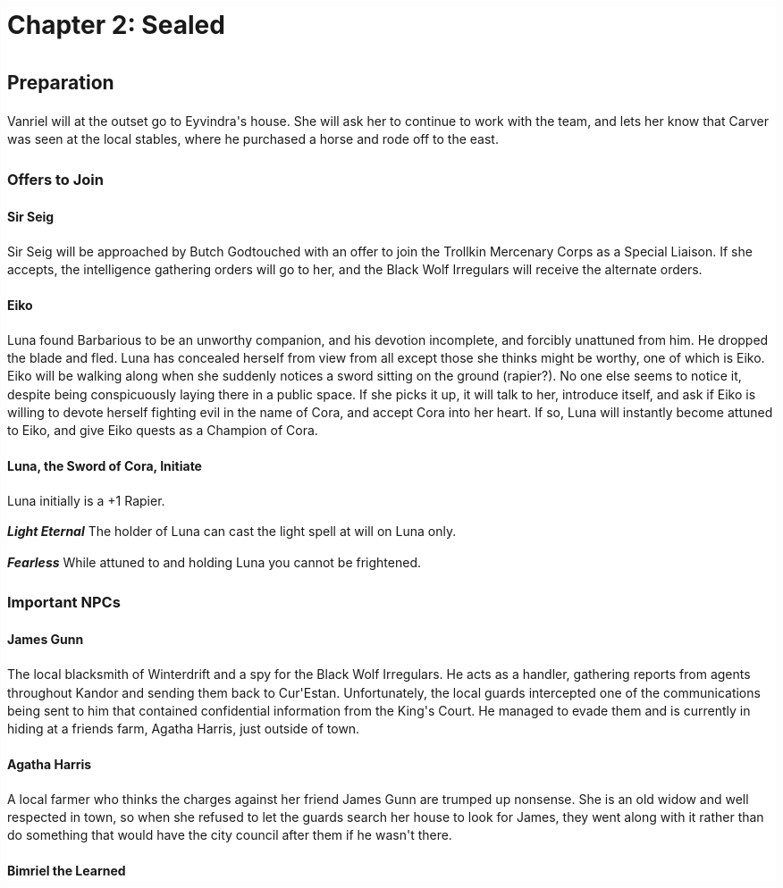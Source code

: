 # Chapter 2: Sealed

## Preparation

Vanriel will at the outset go to Eyvindra's house. She will ask her to continue to work with the team, and lets her know that Carver was seen at the local stables, where he purchased a horse and rode off to the east.

### Offers to Join

#### Sir Seig

Sir Seig will be approached by Butch Godtouched with an offer to join the Trollkin Mercenary Corps as a Special Liaison. If she accepts, the intelligence gathering orders will go to her, and the Black Wolf Irregulars will receive the alternate orders.

#### Eiko

Luna found Barbarious to be an unworthy companion, and his devotion incomplete, and forcibly unattuned from him. He dropped the blade and fled. Luna has concealed herself from view from all except those she thinks might be worthy, one of which is Eiko. Eiko will be walking along when she suddenly notices a sword sitting on the ground (rapier?). No one else seems to notice it, despite being conspicuously laying there in a public space. If she picks it up, it will talk to her, introduce itself, and ask if Eiko is willing to devote herself fighting evil in the name of Cora, and accept Cora into her heart. If so, Luna will instantly become attuned to Eiko, and give Eiko quests as a Champion of Cora.

#### Luna, the Sword of Cora, Initiate

Luna initially is a +1 Rapier.

***Light Eternal*** The holder of Luna can cast the light spell at will on Luna only.

***Fearless*** While attuned to and holding Luna you cannot be frightened.

### Important NPCs

#### James Gunn

The local blacksmith of Winterdrift and a spy for the Black Wolf Irregulars. He acts as a handler, gathering reports from agents throughout Kandor and sending them back to Cur'Estan. Unfortunately, the local guards intercepted one of the communications being sent to him that contained confidential information from the King's Court. He managed to evade them and is currently in hiding at a friends farm, Agatha Harris, just outside of town.

#### Agatha Harris

A local farmer who thinks the charges against her friend James Gunn are trumped up nonsense. She is an old widow and well respected in town, so when she refused to let the guards search her house to look for James, they went along with it rather than do something that would have the city council after them if he wasn't there.

#### Bimriel the Learned
